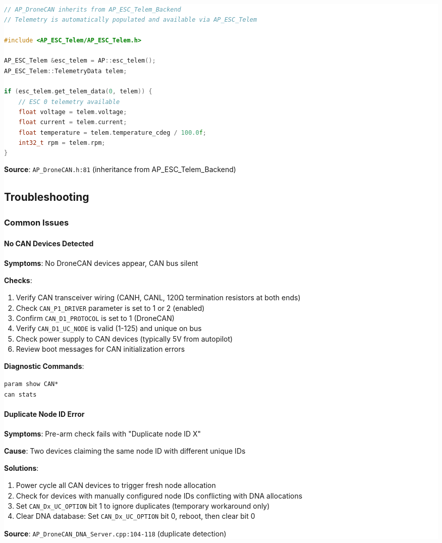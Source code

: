 ```cpp
// AP_DroneCAN inherits from AP_ESC_Telem_Backend
// Telemetry is automatically populated and available via AP_ESC_Telem

#include <AP_ESC_Telem/AP_ESC_Telem.h>

AP_ESC_Telem &esc_telem = AP::esc_telem();
AP_ESC_Telem::TelemetryData telem;

if (esc_telem.get_telem_data(0, telem)) {
    // ESC 0 telemetry available
    float voltage = telem.voltage;
    float current = telem.current;
    float temperature = telem.temperature_cdeg / 100.0f;
    int32_t rpm = telem.rpm;
}
```

**Source**: `AP_DroneCAN.h:81` (inheritance from AP_ESC_Telem_Backend)

## Troubleshooting

### Common Issues

#### No CAN Devices Detected

**Symptoms**: No DroneCAN devices appear, CAN bus silent

**Checks**:
1. Verify CAN transceiver wiring (CANH, CANL, 120Ω termination resistors at both ends)
2. Check `CAN_P1_DRIVER` parameter is set to 1 or 2 (enabled)
3. Confirm `CAN_D1_PROTOCOL` is set to 1 (DroneCAN)
4. Verify `CAN_D1_UC_NODE` is valid (1-125) and unique on bus
5. Check power supply to CAN devices (typically 5V from autopilot)
6. Review boot messages for CAN initialization errors

**Diagnostic Commands**:
```
param show CAN*
can stats
```

#### Duplicate Node ID Error

**Symptoms**: Pre-arm check fails with "Duplicate node ID X"

**Cause**: Two devices claiming the same node ID with different unique IDs

**Solutions**:
1. Power cycle all CAN devices to trigger fresh node allocation
2. Check for devices with manually configured node IDs conflicting with DNA allocations
3. Set `CAN_Dx_UC_OPTION` bit 1 to ignore duplicates (temporary workaround only)
4. Clear DNA database: Set `CAN_Dx_UC_OPTION` bit 0, reboot, then clear bit 0

**Source**: `AP_DroneCAN_DNA_Server.cpp:104-118` (duplicate detection)
